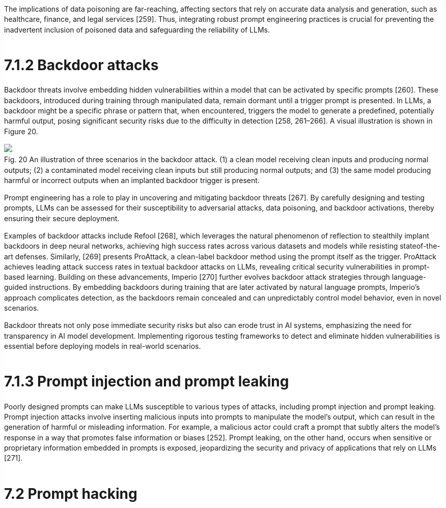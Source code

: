 The implications of data poisoning are far-reaching, affecting sectors that rely on accurate data analysis and generation, such as healthcare, finance, and legal services [259]. Thus, integrating robust prompt engineering practices is crucial for preventing the inadvertent inclusion of poisoned data and safeguarding the reliability of LLMs.

# 7.1.2 Backdoor attacks

Backdoor threats involve embedding hidden vulnerabilities within a model that can be activated by specific prompts [260]. These backdoors, introduced during training through manipulated data, remain dormant until a trigger prompt is presented. In LLMs, a backdoor might be a specific phrase or pattern that, when encountered, triggers the model to generate a predefined, potentially harmful output, posing significant security risks due to the difficulty in detection [258, 261–266]. A visual illustration is shown in Figure 20.

![](img/af91420a19b0a9e2e4c470213480cab6bfab0f041ad31af77172f7274c8a3070.jpg)  
Fig. 20 An illustration of three scenarios in the backdoor attack. (1) a clean model receiving clean inputs and producing normal outputs; (2) a contaminated model receiving clean inputs but still producing normal outputs; and (3) the same model producing harmful or incorrect outputs when an implanted backdoor trigger is present.

Prompt engineering has a role to play in uncovering and mitigating backdoor threats [267]. By carefully designing and testing prompts, LLMs can be assessed for their susceptibility to adversarial attacks, data poisoning, and backdoor activations, thereby ensuring their secure deployment.

Examples of backdoor attacks include Refool [268], which leverages the natural phenomenon of reflection to stealthily implant backdoors in deep neural networks, achieving high success rates across various datasets and models while resisting stateof-the-art defenses. Similarly, [269] presents ProAttack, a clean-label backdoor method using the prompt itself as the trigger. ProAttack achieves leading attack success rates in textual backdoor attacks on LLMs, revealing critical security vulnerabilities in prompt-based learning. Building on these advancements, Imperio [270] further evolves backdoor attack strategies through language-guided instructions. By embedding backdoors during training that are later activated by natural language prompts, Imperio’s approach complicates detection, as the backdoors remain concealed and can unpredictably control model behavior, even in novel scenarios.

Backdoor threats not only pose immediate security risks but also can erode trust in AI systems, emphasizing the need for transparency in AI model development. Implementing rigorous testing frameworks to detect and eliminate hidden vulnerabilities is essential before deploying models in real-world scenarios.

# 7.1.3 Prompt injection and prompt leaking

Poorly designed prompts can make LLMs susceptible to various types of attacks, including prompt injection and prompt leaking. Prompt injection attacks involve inserting malicious inputs into prompts to manipulate the model’s output, which can result in the generation of harmful or misleading information. For example, a malicious actor could craft a prompt that subtly alters the model’s response in a way that promotes false information or biases [252]. Prompt leaking, on the other hand, occurs when sensitive or proprietary information embedded in prompts is exposed, jeopardizing the security and privacy of applications that rely on LLMs [271].

# 7.2 Prompt hacking

